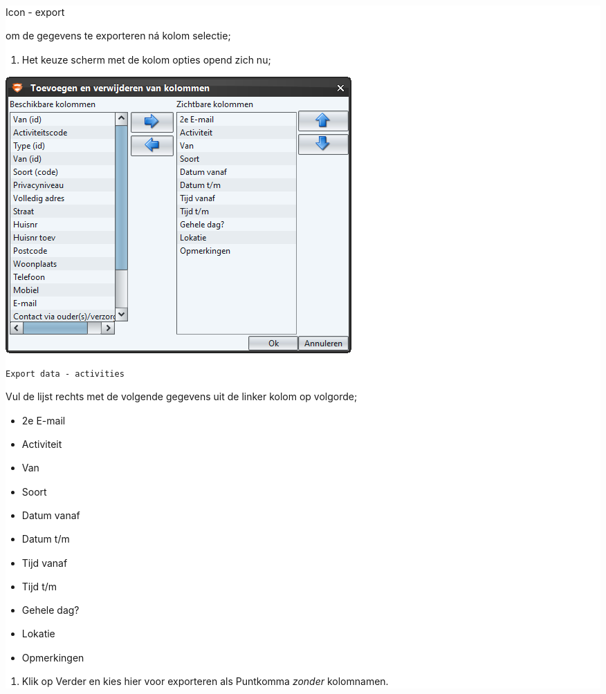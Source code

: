    Icon - export

   om de gegevens te exporteren ná kolom selectie;

1.  Het keuze scherm met de kolom opties opend zich nu;

![Export data - activities](../../assets/screenshots/externalmembershipadministration/exportdata-activities.png)

    Export data - activities

   Vul de lijst rechts met de volgende gegevens uit de linker kolom op
   volgorde;

-   2e E-mail

-   Activiteit

-   Van

-   Soort

-   Datum vanaf

-   Datum t/m

-   Tijd vanaf

-   Tijd t/m

-   Gehele dag?

-   Lokatie

-   Opmerkingen

1.  Klik op Verder en kies hier voor exporteren als Puntkomma *zonder*
    kolomnamen.
